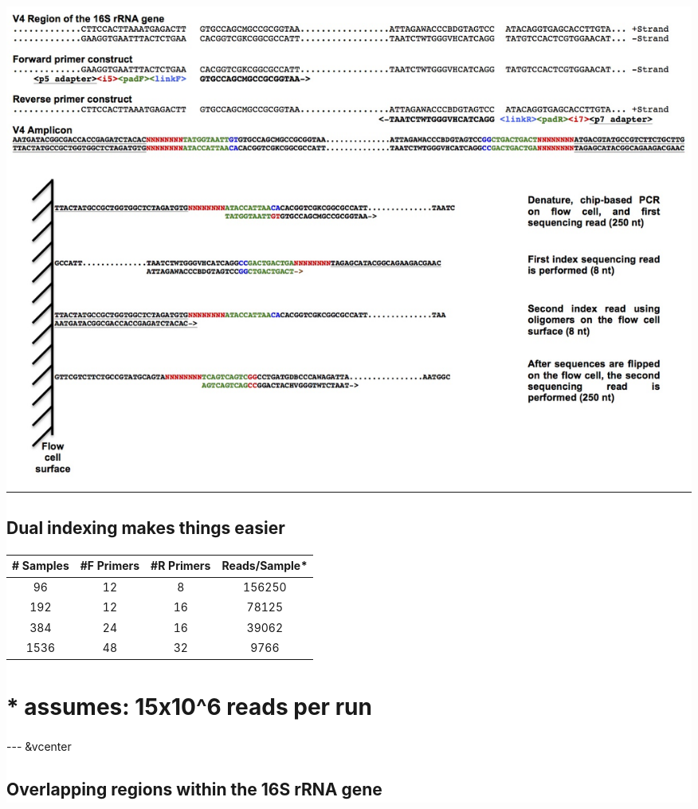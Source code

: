 <img src="assets/img/primerlayout.jpg" width=950, style="margin:0px auto;display:block">

---  
## Dual indexing makes things easier

| # Samples | #F Primers | #R Primers | Reads/Sample*                   |
|:---------:|:----------:|:----------:|:------------------------------:|
| 96        | 12         | 8          | 156250  |
| 192       | 12         | 16         | 78125 |
| 384       | 24         | 16         | 39062 |
| 1536      | 48         | 32         | 9766|

# **\* assumes:** 15x10^6 reads per run

--- &vcenter
## Overlapping regions within the 16S rRNA gene
